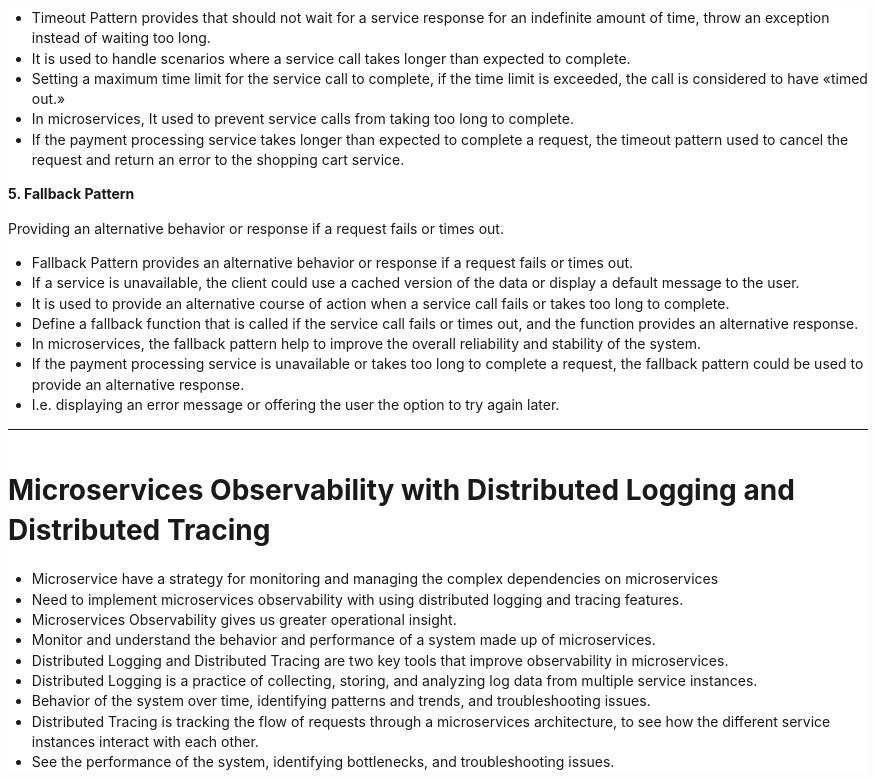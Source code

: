 - Timeout Pattern provides that should not wait for a service response for an indefinite amount of time, throw an
  exception instead of waiting too long.
- It is used to handle scenarios where a service call takes longer than expected to complete.
- Setting a maximum time limit for the service call to complete, if the time limit is exceeded, the call is considered
  to have «timed out.»
- In microservices, It used to prevent service calls from taking too long to complete.
- If the payment processing service takes longer than expected to complete a request, the timeout pattern used to cancel
  the request and return an error to the shopping cart service.

**5. Fallback Pattern**

Providing an alternative behavior or response if a request fails or times out.

- Fallback Pattern provides an alternative behavior or response if a request fails or times out.
- If a service is unavailable, the client could use a cached version of the data or display a default message to the
  user.
- It is used to provide an alternative course of action when a service call fails or takes too long to complete.
- Define a fallback function that is called if the service call fails or times out, and the function provides an
  alternative response.
- In microservices, the fallback pattern help to improve the overall reliability and stability of the system.
- If the payment processing service is unavailable or takes too long to complete a request, the fallback pattern could
  be used to provide an alternative response.
- I.e. displaying an error message or offering the user the option to try again later.

--- 

# Microservices Observability with Distributed Logging and Distributed Tracing

- Microservice have a strategy for monitoring and managing the complex dependencies on microservices
- Need to implement microservices observability with using distributed logging and tracing features.
- Microservices Observability gives us greater operational insight.
- Monitor and understand the behavior and performance of a system made up of microservices.
- Distributed Logging and Distributed Tracing are two key tools that improve observability in microservices.
- Distributed Logging is a practice of collecting, storing, and analyzing log data from multiple service instances.
- Behavior of the system over time, identifying patterns and trends, and troubleshooting issues.
- Distributed Tracing is tracking the flow of requests through a microservices architecture, to see how the different
  service instances interact with each other.
- See the performance of the system, identifying bottlenecks, and troubleshooting issues.
